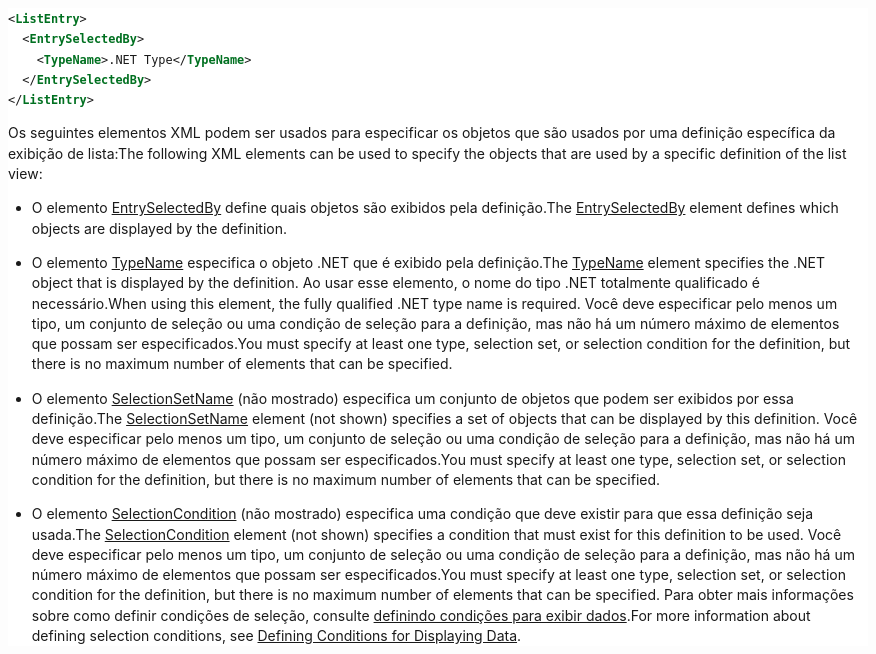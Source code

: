 ```xml
<ListEntry>
  <EntrySelectedBy>
    <TypeName>.NET Type</TypeName>
  </EntrySelectedBy>
</ListEntry>
```

<span data-ttu-id="a64c3-185">Os seguintes elementos XML podem ser usados para especificar os objetos que são usados por uma definição específica da exibição de lista:</span><span class="sxs-lookup"><span data-stu-id="a64c3-185">The following XML elements can be used to specify the objects that are used by a specific definition of the list view:</span></span>

- <span data-ttu-id="a64c3-186">O elemento [EntrySelectedBy](./entryselectedby-element-for-listentry-for-listcontrol-format.md) define quais objetos são exibidos pela definição.</span><span class="sxs-lookup"><span data-stu-id="a64c3-186">The [EntrySelectedBy](./entryselectedby-element-for-listentry-for-listcontrol-format.md) element defines which objects are displayed by the definition.</span></span>

- <span data-ttu-id="a64c3-187">O elemento [TypeName](./typename-element-for-entryselectedby-for-listcontrol-format.md) especifica o objeto .NET que é exibido pela definição.</span><span class="sxs-lookup"><span data-stu-id="a64c3-187">The [TypeName](./typename-element-for-entryselectedby-for-listcontrol-format.md) element specifies the .NET object that is displayed by the definition.</span></span> <span data-ttu-id="a64c3-188">Ao usar esse elemento, o nome do tipo .NET totalmente qualificado é necessário.</span><span class="sxs-lookup"><span data-stu-id="a64c3-188">When using this element, the fully qualified .NET type name is required.</span></span> <span data-ttu-id="a64c3-189">Você deve especificar pelo menos um tipo, um conjunto de seleção ou uma condição de seleção para a definição, mas não há um número máximo de elementos que possam ser especificados.</span><span class="sxs-lookup"><span data-stu-id="a64c3-189">You must specify at least one type, selection set, or selection condition for the definition, but there is no maximum number of elements that can be specified.</span></span>

- <span data-ttu-id="a64c3-190">O elemento [SelectionSetName](./selectionsetname-element-for-entryselectedby-for-listcontrol-format.md) (não mostrado) especifica um conjunto de objetos que podem ser exibidos por essa definição.</span><span class="sxs-lookup"><span data-stu-id="a64c3-190">The [SelectionSetName](./selectionsetname-element-for-entryselectedby-for-listcontrol-format.md) element (not shown) specifies a set of objects that can be displayed by this definition.</span></span> <span data-ttu-id="a64c3-191">Você deve especificar pelo menos um tipo, um conjunto de seleção ou uma condição de seleção para a definição, mas não há um número máximo de elementos que possam ser especificados.</span><span class="sxs-lookup"><span data-stu-id="a64c3-191">You must specify at least one type, selection set, or selection condition for the definition, but there is no maximum number of elements that can be specified.</span></span>

- <span data-ttu-id="a64c3-192">O elemento [SelectionCondition](./selectioncondition-element-for-entryselectedby-for-listcontrol-format.md) (não mostrado) especifica uma condição que deve existir para que essa definição seja usada.</span><span class="sxs-lookup"><span data-stu-id="a64c3-192">The [SelectionCondition](./selectioncondition-element-for-entryselectedby-for-listcontrol-format.md) element (not shown) specifies a condition that must exist for this definition to be used.</span></span> <span data-ttu-id="a64c3-193">Você deve especificar pelo menos um tipo, um conjunto de seleção ou uma condição de seleção para a definição, mas não há um número máximo de elementos que possam ser especificados.</span><span class="sxs-lookup"><span data-stu-id="a64c3-193">You must specify at least one type, selection set, or selection condition for the definition, but there is no maximum number of elements that can be specified.</span></span> <span data-ttu-id="a64c3-194">Para obter mais informações sobre como definir condições de seleção, consulte [definindo condições para exibir dados](./defining-conditions-for-displaying-data.md).</span><span class="sxs-lookup"><span data-stu-id="a64c3-194">For more information about defining selection conditions, see [Defining Conditions for Displaying Data](./defining-conditions-for-displaying-data.md).</span></span>
